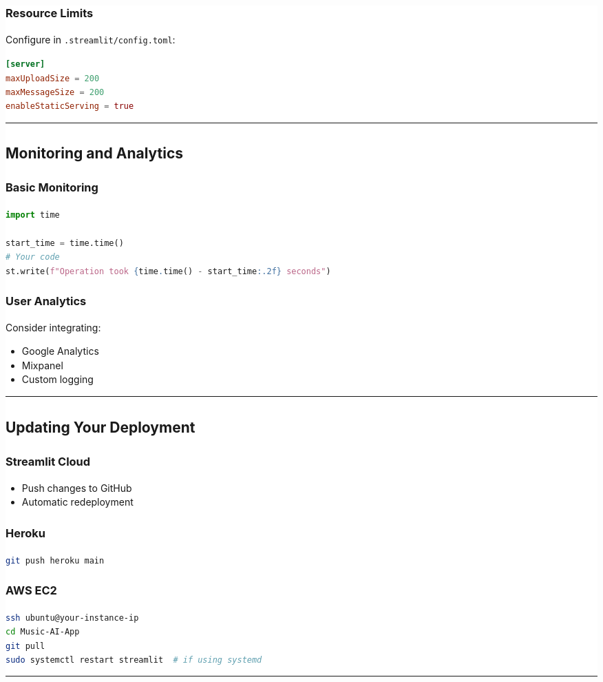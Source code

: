 ### Resource Limits

Configure in `.streamlit/config.toml`:

```toml
[server]
maxUploadSize = 200
maxMessageSize = 200
enableStaticServing = true
```

---

## Monitoring and Analytics

### Basic Monitoring

```python
import time

start_time = time.time()
# Your code
st.write(f"Operation took {time.time() - start_time:.2f} seconds")
```

### User Analytics

Consider integrating:
- Google Analytics
- Mixpanel
- Custom logging

---

## Updating Your Deployment

### Streamlit Cloud
- Push changes to GitHub
- Automatic redeployment

### Heroku
```bash
git push heroku main
```

### AWS EC2
```bash
ssh ubuntu@your-instance-ip
cd Music-AI-App
git pull
sudo systemctl restart streamlit  # if using systemd
```

---